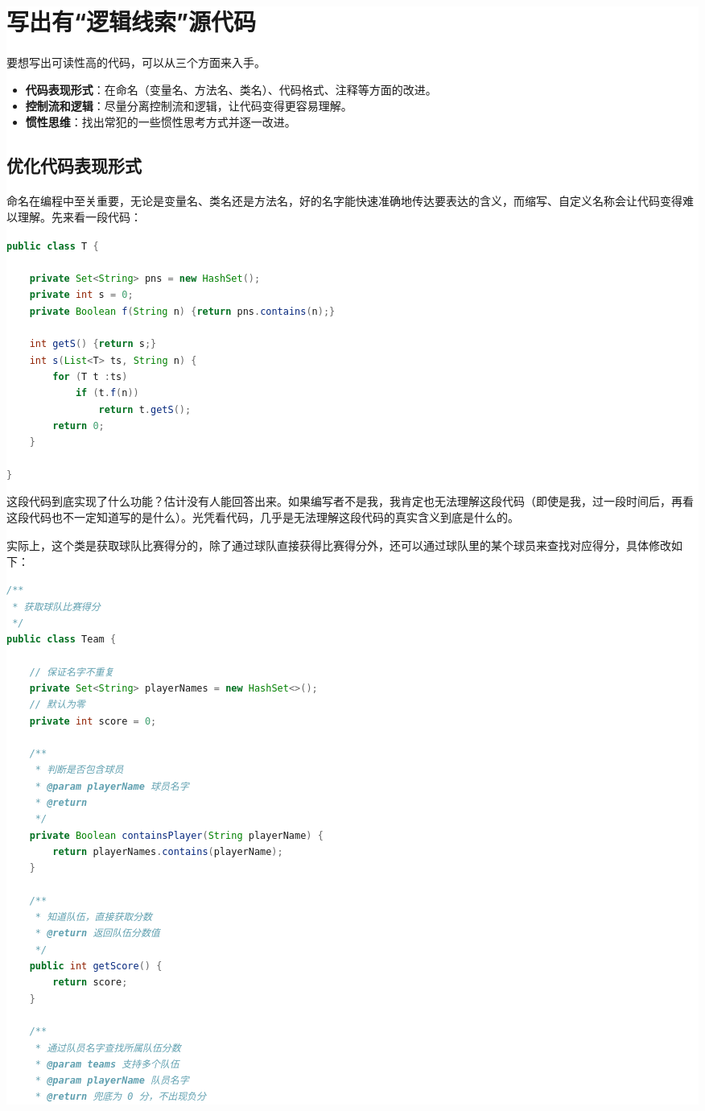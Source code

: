 # 写出有“逻辑线索”源代码
要想写出可读性高的代码，可以从三个方面来入手。
- **代码表现形式**：在命名（变量名、方法名、类名）、代码格式、注释等方面的改进。
- **控制流和逻辑**：尽量分离控制流和逻辑，让代码变得更容易理解。
- **惯性思维**：找出常犯的一些惯性思考方式并逐一改进。

## 优化代码表现形式
命名在编程中至关重要，无论是变量名、类名还是方法名，好的名字能快速准确地传达要表达的含义，而缩写、自定义名称会让代码变得难以理解。先来看一段代码：
```java
public class T {

    private Set<String> pns = new HashSet();
    private int s = 0;
    private Boolean f(String n) {return pns.contains(n);}

    int getS() {return s;}
    int s(List<T> ts, String n) {
        for (T t :ts) 
            if (t.f(n)) 
                return t.getS();
        return 0;
    }
    
}
```
这段代码到底实现了什么功能？估计没有人能回答出来。如果编写者不是我，我肯定也无法理解这段代码（即使是我，过一段时间后，再看这段代码也不一定知道写的是什么）。光凭看代码，几乎是无法理解这段代码的真实含义到底是什么的。

实际上，这个类是获取球队比赛得分的，除了通过球队直接获得比赛得分外，还可以通过球队里的某个球员来查找对应得分，具体修改如下：
```java
/**
 * 获取球队比赛得分
 */
public class Team {
    
    // 保证名字不重复
    private Set<String> playerNames = new HashSet<>();
    // 默认为零
    private int score = 0;

    /**
     * 判断是否包含球员
     * @param playerName 球员名字
     * @return
     */
    private Boolean containsPlayer(String playerName) {
        return playerNames.contains(playerName);
    }

    /**
     * 知道队伍，直接获取分数
     * @return 返回队伍分数值
     */
    public int getScore() {
        return score;
    }

    /**
     * 通过队员名字查找所属队伍分数
     * @param teams 支持多个队伍
     * @param playerName 队员名字
     * @return 兜底为 0 分，不出现负分
```